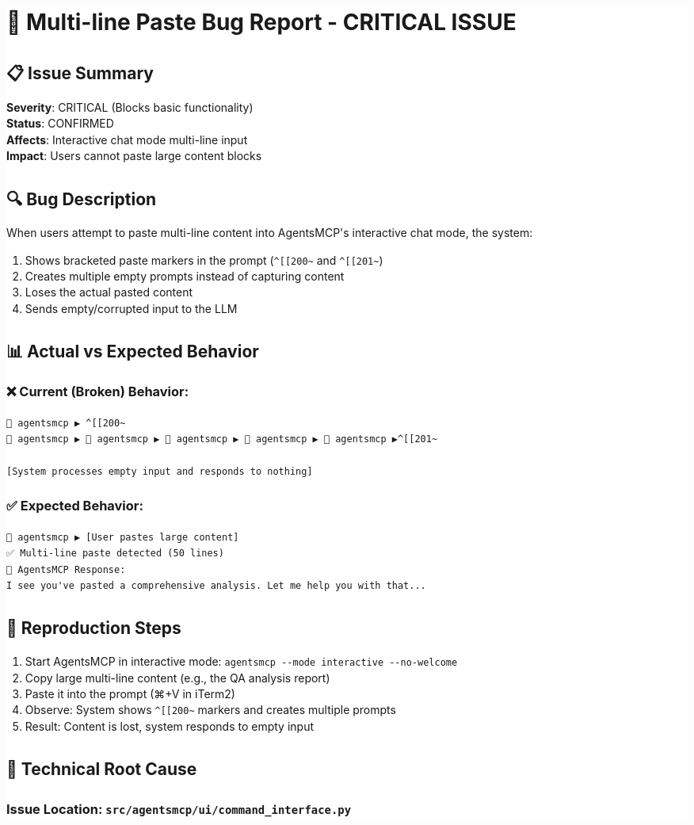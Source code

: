 # 🐛 Multi-line Paste Bug Report - CRITICAL ISSUE

## 📋 Issue Summary

**Severity**: CRITICAL (Blocks basic functionality)  
**Status**: CONFIRMED  
**Affects**: Interactive chat mode multi-line input  
**Impact**: Users cannot paste large content blocks

## 🔍 Bug Description

When users attempt to paste multi-line content into AgentsMCP's interactive chat mode, the system:

1. Shows bracketed paste markers in the prompt (`^[[200~` and `^[[201~`)
2. Creates multiple empty prompts instead of capturing content
3. Loses the actual pasted content
4. Sends empty/corrupted input to the LLM

## 📊 Actual vs Expected Behavior

### ❌ Current (Broken) Behavior:
```
🎼 agentsmcp ▶ ^[[200~
🎼 agentsmcp ▶ 🎼 agentsmcp ▶ 🎼 agentsmcp ▶ 🎼 agentsmcp ▶ 🎼 agentsmcp ▶^[[201~

[System processes empty input and responds to nothing]
```

### ✅ Expected Behavior:
```
🎼 agentsmcp ▶ [User pastes large content]
✅ Multi-line paste detected (50 lines)
🤖 AgentsMCP Response:
I see you've pasted a comprehensive analysis. Let me help you with that...
```

## 🧪 Reproduction Steps

1. Start AgentsMCP in interactive mode: `agentsmcp --mode interactive --no-welcome`
2. Copy large multi-line content (e.g., the QA analysis report)
3. Paste it into the prompt (⌘+V in iTerm2)
4. Observe: System shows `^[[200~` markers and creates multiple prompts
5. Result: Content is lost, system responds to empty input

## 🔧 Technical Root Cause

### Issue Location: `src/agentsmcp/ui/command_interface.py`
